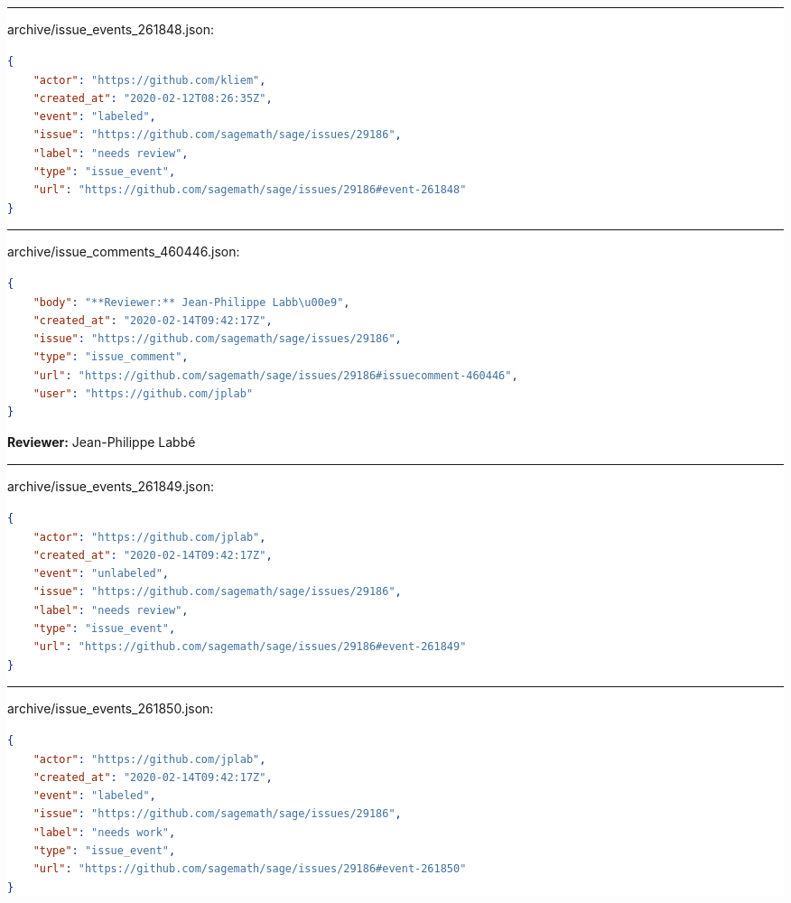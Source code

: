 


---

archive/issue_events_261848.json:
```json
{
    "actor": "https://github.com/kliem",
    "created_at": "2020-02-12T08:26:35Z",
    "event": "labeled",
    "issue": "https://github.com/sagemath/sage/issues/29186",
    "label": "needs review",
    "type": "issue_event",
    "url": "https://github.com/sagemath/sage/issues/29186#event-261848"
}
```



---

archive/issue_comments_460446.json:
```json
{
    "body": "**Reviewer:** Jean-Philippe Labb\u00e9",
    "created_at": "2020-02-14T09:42:17Z",
    "issue": "https://github.com/sagemath/sage/issues/29186",
    "type": "issue_comment",
    "url": "https://github.com/sagemath/sage/issues/29186#issuecomment-460446",
    "user": "https://github.com/jplab"
}
```

**Reviewer:** Jean-Philippe Labbé



---

archive/issue_events_261849.json:
```json
{
    "actor": "https://github.com/jplab",
    "created_at": "2020-02-14T09:42:17Z",
    "event": "unlabeled",
    "issue": "https://github.com/sagemath/sage/issues/29186",
    "label": "needs review",
    "type": "issue_event",
    "url": "https://github.com/sagemath/sage/issues/29186#event-261849"
}
```



---

archive/issue_events_261850.json:
```json
{
    "actor": "https://github.com/jplab",
    "created_at": "2020-02-14T09:42:17Z",
    "event": "labeled",
    "issue": "https://github.com/sagemath/sage/issues/29186",
    "label": "needs work",
    "type": "issue_event",
    "url": "https://github.com/sagemath/sage/issues/29186#event-261850"
}
```
